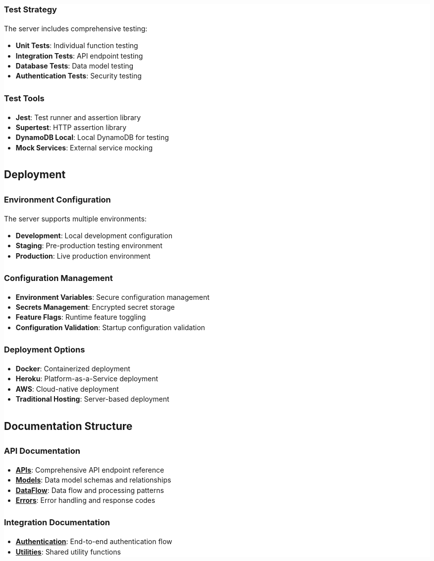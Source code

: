 ### Test Strategy

The server includes comprehensive testing:

- **Unit Tests**: Individual function testing
- **Integration Tests**: API endpoint testing
- **Database Tests**: Data model testing
- **Authentication Tests**: Security testing

### Test Tools

- **Jest**: Test runner and assertion library
- **Supertest**: HTTP assertion library
- **DynamoDB Local**: Local DynamoDB for testing
- **Mock Services**: External service mocking

## Deployment

### Environment Configuration

The server supports multiple environments:

- **Development**: Local development configuration
- **Staging**: Pre-production testing environment
- **Production**: Live production environment

### Configuration Management

- **Environment Variables**: Secure configuration management
- **Secrets Management**: Encrypted secret storage
- **Feature Flags**: Runtime feature toggling
- **Configuration Validation**: Startup configuration validation

### Deployment Options

- **Docker**: Containerized deployment
- **Heroku**: Platform-as-a-Service deployment
- **AWS**: Cloud-native deployment
- **Traditional Hosting**: Server-based deployment

## Documentation Structure

### API Documentation

- **[APIs](./APIs.md)**: Comprehensive API endpoint reference
- **[Models](./Models.md)**: Data model schemas and relationships
- **[DataFlow](./DataFlow.md)**: Data flow and processing patterns
- **[Errors](./Errors.md)**: Error handling and response codes

### Integration Documentation

- **[Authentication](../auth/Overview.md)**: End-to-end authentication flow
- **[Utilities](../shared/Utilities.md)**: Shared utility functions
